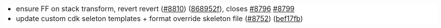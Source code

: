 * ensure FF on stack transform, revert revert ([#8810](https://github.com/aws-amplify/amplify-cli/issues/8810)) ([868952f](https://github.com/aws-amplify/amplify-cli/commit/868952f9552f09aeb2b0b8e036c59954ee3391e0)), closes [#8796](https://github.com/aws-amplify/amplify-cli/issues/8796) [#8799](https://github.com/aws-amplify/amplify-cli/issues/8799)
* update custom cdk seleton templates + format override skeleton file ([#8752](https://github.com/aws-amplify/amplify-cli/issues/8752)) ([bef17fb](https://github.com/aws-amplify/amplify-cli/commit/bef17fb349110a693e0310506b706dfda2a3580b))
